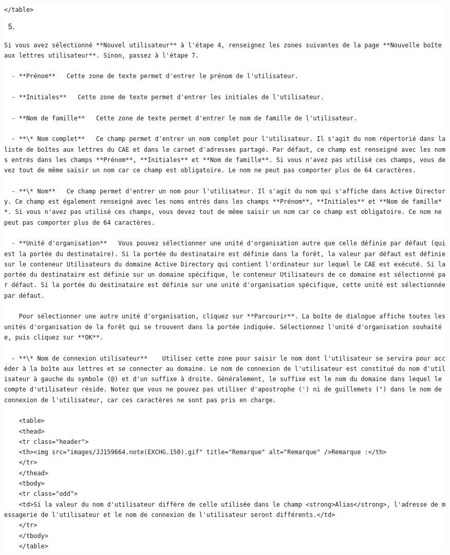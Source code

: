     </table>


5.  
    
    Si vous avez sélectionné **Nouvel utilisateur** à l'étape 4, renseignez les zones suivantes de la page **Nouvelle boîte aux lettres utilisateur**. Sinon, passez à l'étape 7.
    
      - **Prénom**   Cette zone de texte permet d'entrer le prénom de l'utilisateur.
    
      - **Initiales**   Cette zone de texte permet d'entrer les initiales de l'utilisateur.
    
      - **Nom de famille**   Cette zone de texte permet d'entrer le nom de famille de l'utilisateur.
    
      - **\* Nom complet**   Ce champ permet d'entrer un nom complet pour l'utilisateur. Il s'agit du nom répertorié dans la liste de boîtes aux lettres du CAE et dans le carnet d'adresses partagé. Par défaut, ce champ est renseigné avec les noms entrés dans les champs **Prénom**, **Initiales** et **Nom de famille**. Si vous n'avez pas utilisé ces champs, vous devez tout de même saisir un nom car ce champ est obligatoire. Le nom ne peut pas comporter plus de 64 caractères.
    
      - **\* Nom**   Ce champ permet d'entrer un nom pour l'utilisateur. Il s'agit du nom qui s'affiche dans Active Directory. Ce champ est également renseigné avec les noms entrés dans les champs **Prénom**, **Initiales** et **Nom de famille**. Si vous n'avez pas utilisé ces champs, vous devez tout de même saisir un nom car ce champ est obligatoire. Ce nom ne peut pas comporter plus de 64 caractères.
    
      - **Unité d'organisation**   Vous pouvez sélectionner une unité d'organisation autre que celle définie par défaut (qui est la portée du destinataire). Si la portée du destinataire est définie dans la forêt, la valeur par défaut est définie sur le conteneur Utilisateurs du domaine Active Directory qui contient l'ordinateur sur lequel le CAE est exécuté. Si la portée du destinataire est définie sur un domaine spécifique, le conteneur Utilisateurs de ce domaine est sélectionné par défaut. Si la portée du destinataire est définie sur une unité d'organisation spécifique, cette unité est sélectionnée par défaut.
        
        Pour sélectionner une autre unité d'organisation, cliquez sur **Parcourir**. La boîte de dialogue affiche toutes les unités d'organisation de la forêt qui se trouvent dans la portée indiquée. Sélectionnez l'unité d'organisation souhaitée, puis cliquez sur **OK**.
    
      - **\* Nom de connexion utilisateur**    Utilisez cette zone pour saisir le nom dont l'utilisateur se servira pour accéder à la boîte aux lettres et se connecter au domaine. Le nom de connexion de l'utilisateur est constitué du nom d'utilisateur à gauche du symbole (@) et d'un suffixe à droite. Généralement, le suffixe est le nom du domaine dans lequel le compte d'utilisateur réside. Notez que vous ne pouvez pas utiliser d'apostrophe (') ni de guillemets (") dans le nom de connexion de l'utilisateur, car ces caractères ne sont pas pris en charge.
        
        <table>
        <thead>
        <tr class="header">
        <th><img src="images/JJ159664.note(EXCHG.150).gif" title="Remarque" alt="Remarque" />Remarque :</th>
        </tr>
        </thead>
        <tbody>
        <tr class="odd">
        <td>Si la valeur du nom d'utilisateur diffère de celle utilisée dans le champ <strong>Alias</strong>, l'adresse de messagerie de l'utilisateur et le nom de connexion de l'utilisateur seront différents.</td>
        </tr>
        </tbody>
        </table>
    
